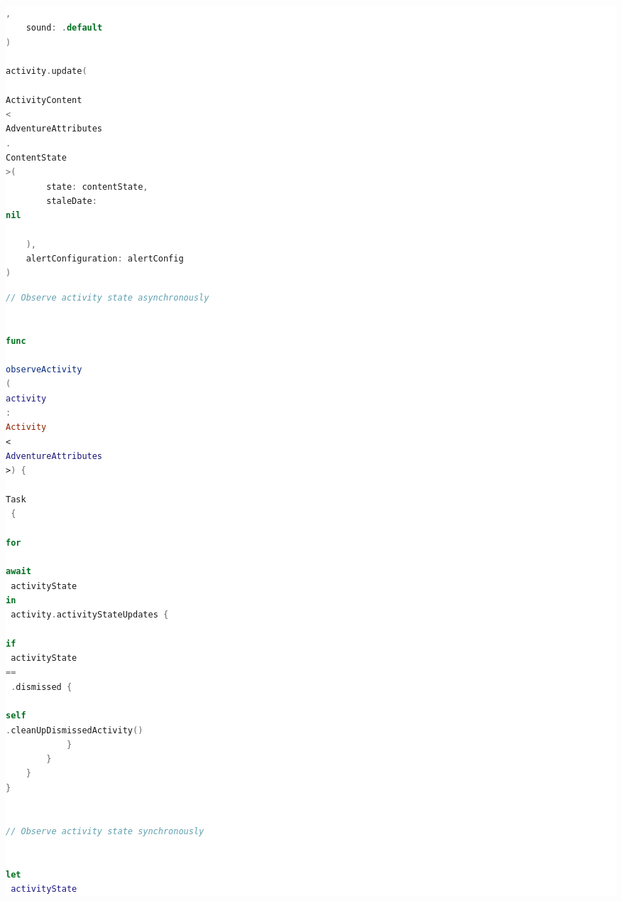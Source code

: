 ```swift
,
    sound: .default
)  
     
activity.update(
    
ActivityContent
<
AdventureAttributes
.
ContentState
>(
        state: contentState,
        staleDate: 
nil

    ),
    alertConfiguration: alertConfig
)
```

```swift
// Observe activity state asynchronously


func
 
observeActivity
(
activity
: 
Activity
<
AdventureAttributes
>) {
    
Task
 {
        
for
 
await
 activityState 
in
 activity.activityStateUpdates {
            
if
 activityState 
==
 .dismissed {
                
self
.cleanUpDismissedActivity()
            }
        }
    }
}


// Observe activity state synchronously


let
 activityState 
```